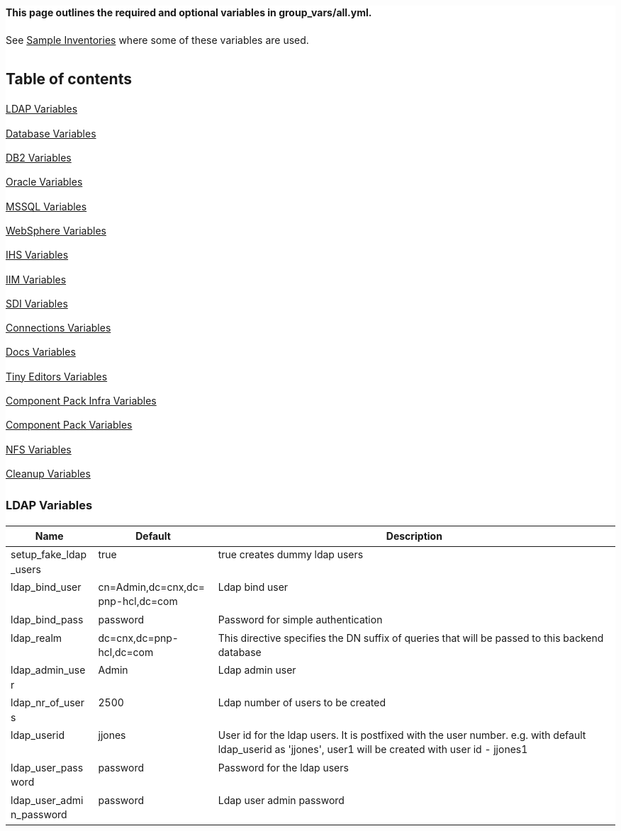 #### This page outlines the required and optional variables in group_vars/all.yml.

See [Sample Inventories](https://github.com/HCL-TECH-SOFTWARE/connections-automation/tree/main/environments/examples) where some of these variables are used.
## Table of contents

[LDAP Variables](https://github.com/HCL-TECH-SOFTWARE/connections-automation/tree/main/documentation/VARIABLES.md#ldap-variables)

[Database Variables](https://github.com/HCL-TECH-SOFTWARE/connections-automation/tree/main/documentation/VARIABLES.md#database-variables)

[DB2 Variables](https://github.com/HCL-TECH-SOFTWARE/connections-automation/tree/main/documentation/VARIABLES.md#db2-variables)

[Oracle Variables](https://github.com/HCL-TECH-SOFTWARE/connections-automation/tree/main/documentation/VARIABLES.md#oracle-variables)

[MSSQL Variables](https://github.com/HCL-TECH-SOFTWARE/connections-automation/tree/main/documentation/VARIABLES.md#mssql-variables)

[WebSphere Variables](https://github.com/HCL-TECH-SOFTWARE/connections-automation/tree/main/documentation/VARIABLES.md#websphere-variables)

[IHS Variables](https://github.com/HCL-TECH-SOFTWARE/connections-automation/tree/main/documentation/VARIABLES.md#ihs-variables)

[IIM Variables](https://github.com/HCL-TECH-SOFTWARE/connections-automation/tree/main/documentation/VARIABLES.md#iim-variables)

[SDI Variables](https://github.com/HCL-TECH-SOFTWARE/connections-automation/tree/main/documentation/VARIABLES.md#sdi-variables)

[Connections Variables](https://github.com/HCL-TECH-SOFTWARE/connections-automation/tree/main/documentation/VARIABLES.md#connections-variables)

[Docs Variables](https://github.com/HCL-TECH-SOFTWARE/connections-automation/tree/main/documentation/VARIABLES.md#docs-variables)

[Tiny Editors Variables](https://github.com/HCL-TECH-SOFTWARE/connections-automation/tree/main/documentation/VARIABLES.md#tinyeditors-variables)

[Component Pack Infra Variables](https://github.com/HCL-TECH-SOFTWARE/connections-automation/tree/main/documentation/VARIABLES.md#component-pack-infra-variables)

[Component Pack Variables](https://github.com/HCL-TECH-SOFTWARE/connections-automation/tree/main/documentation/VARIABLES.md#component-pack-variables)

[NFS Variables](https://github.com/HCL-TECH-SOFTWARE/connections-automation/tree/main/documentation/VARIABLES.md#nfs-variables)

[Cleanup Variables](https://github.com/HCL-TECH-SOFTWARE/connections-automation/tree/main/documentation/VARIABLES.md#cleanup-variables)

### LDAP Variables
Name | Default | Description
---- | --------| -------------
setup_fake_ldap_users | true | true creates dummy ldap users
ldap_bind_user | cn=Admin,dc=cnx,dc=pnp-hcl,dc=com | Ldap bind user
ldap_bind_pass | password | Password for simple authentication
ldap_realm | dc=cnx,dc=pnp-hcl,dc=com | This directive specifies the DN suffix of queries that will be passed to this backend database
ldap_admin_user | Admin | Ldap admin user
ldap_nr_of_users | 2500 | Ldap number of users to be created
ldap_userid | jjones | User id for the ldap users. It is postfixed with the user number. e.g. with default ldap_userid as 'jjones', user1 will be created with user id - jjones1
ldap_user_password | password | Password for the ldap users
ldap_user_admin_password | password | Ldap user admin password